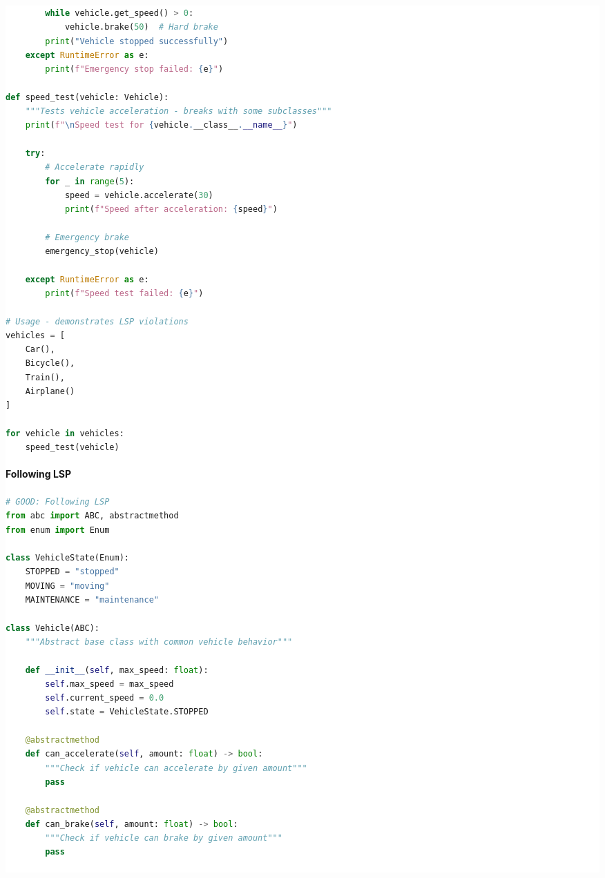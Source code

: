 ```python
        while vehicle.get_speed() > 0:
            vehicle.brake(50)  # Hard brake
        print("Vehicle stopped successfully")
    except RuntimeError as e:
        print(f"Emergency stop failed: {e}")

def speed_test(vehicle: Vehicle):
    """Tests vehicle acceleration - breaks with some subclasses"""
    print(f"\nSpeed test for {vehicle.__class__.__name__}")
    
    try:
        # Accelerate rapidly
        for _ in range(5):
            speed = vehicle.accelerate(30)
            print(f"Speed after acceleration: {speed}")
        
        # Emergency brake
        emergency_stop(vehicle)
        
    except RuntimeError as e:
        print(f"Speed test failed: {e}")

# Usage - demonstrates LSP violations
vehicles = [
    Car(),
    Bicycle(),
    Train(),
    Airplane()
]

for vehicle in vehicles:
    speed_test(vehicle)
```

#### Following LSP

```python
# GOOD: Following LSP
from abc import ABC, abstractmethod
from enum import Enum

class VehicleState(Enum):
    STOPPED = "stopped"
    MOVING = "moving"
    MAINTENANCE = "maintenance"

class Vehicle(ABC):
    """Abstract base class with common vehicle behavior"""
    
    def __init__(self, max_speed: float):
        self.max_speed = max_speed
        self.current_speed = 0.0
        self.state = VehicleState.STOPPED
    
    @abstractmethod
    def can_accelerate(self, amount: float) -> bool:
        """Check if vehicle can accelerate by given amount"""
        pass
    
    @abstractmethod
    def can_brake(self, amount: float) -> bool:
        """Check if vehicle can brake by given amount"""
        pass
    
```